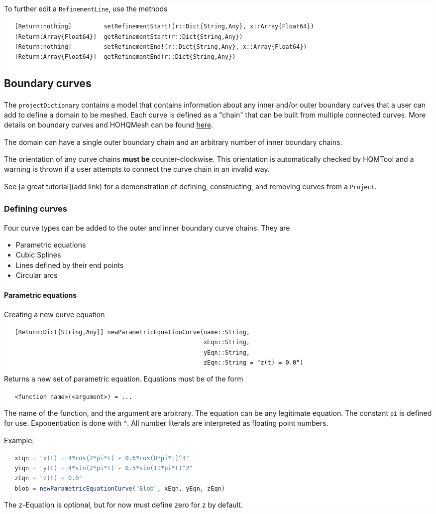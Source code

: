 To further edit a `RefinementLine`, use the methods
```
   [Return:nothing]         setRefinementStart!(r::Dict{String,Any}, x::Array{Float64})
   [Return:Array{Float64}]  getRefinementStart(r::Dict{String,Any})
   [Return:nothing]         setRefinementEnd!(r::Dict{String,Any}, x::Array{Float64})
   [Return:Array{Float64}]  getRefinementEnd(r::Dict{String,Any})
```

## Boundary curves

The `projectDictionary` contains a model that contains information about any inner and/or outer
boundary curves that a user can add to define a domain to be meshed. Each curve is defined as a
"chain" that can be built from multiple connected curves. More details on boundary curves and
HOHQMesh can be found [here](https://trixi-framework.github.io/HOHQMesh/the-model/).

The domain can have a single outer boundary chain and an arbitrary number of inner boundary chains.

The orientation of any curve chains **must be** counter-clockwise.
This orientation is automatically checked by HQMTool and a warning is thrown if
a user attempts to connect the curve chain in an invalid way.

See [a great tutorial](add link) for a demonstration of defining, constructing, and removing
curves from a `Project`.

### Defining curves

Four curve types can be added to the outer and inner boundary curve chains. They are

- Parametric equations
- Cubic Splines
- Lines defined by their end points
- Circular arcs

#### Parametric equations

Creating a new curve equation
```
   [Return:Dict{String,Any}] newParametricEquationCurve(name::String,
                                                        xEqn::String,
                                                        yEqn::String,
                                                        zEqn::String = "z(t) = 0.0")
```
Returns a new set of parametric equation. Equations must be of the form
```
   <function name>(<argument>) = ...
```
The name of the function, and the argument are arbitrary. The equation can be any legitimate equation.
The constant `pi` is defined for use. Exponentiation is done with `^`. All number literals are interpreted
as floating point numbers.

Example:
```julia
   xEqn = "x(t) = 4*cos(2*pi*t) - 0.6*cos(8*pi*t)^3"
   yEqn = "y(t) = 4*sin(2*pi*t) - 0.5*sin(11*pi*t)^2"
   zEqn = "z(t) = 0.0"
   blob = newParametricEquationCurve("Blob", xEqn, yEqn, zEqn)
```
The z-Equation is optional, but for now must define zero for z by default.
